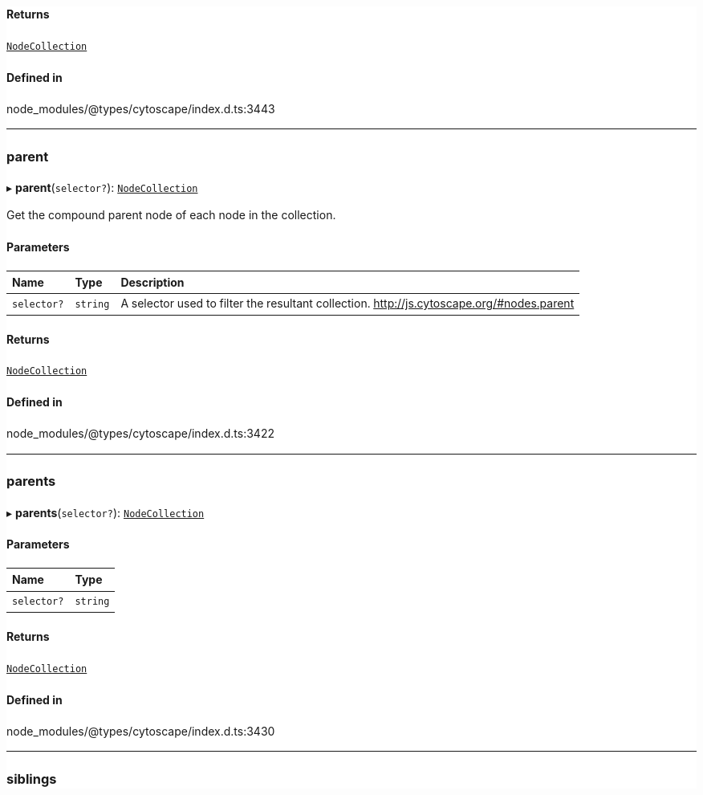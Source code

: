 #### Returns

[`NodeCollection`](components_ClusterNodeContainer._internal_.NodeCollection.md)

#### Defined in

node_modules/@types/cytoscape/index.d.ts:3443

___

### parent

▸ **parent**(`selector?`): [`NodeCollection`](components_ClusterNodeContainer._internal_.NodeCollection.md)

Get the compound parent node of each node in the collection.

#### Parameters

| Name | Type | Description |
| :------ | :------ | :------ |
| `selector?` | `string` | A selector used to filter the resultant collection. http://js.cytoscape.org/#nodes.parent |

#### Returns

[`NodeCollection`](components_ClusterNodeContainer._internal_.NodeCollection.md)

#### Defined in

node_modules/@types/cytoscape/index.d.ts:3422

___

### parents

▸ **parents**(`selector?`): [`NodeCollection`](components_ClusterNodeContainer._internal_.NodeCollection.md)

#### Parameters

| Name | Type |
| :------ | :------ |
| `selector?` | `string` |

#### Returns

[`NodeCollection`](components_ClusterNodeContainer._internal_.NodeCollection.md)

#### Defined in

node_modules/@types/cytoscape/index.d.ts:3430

___

### siblings
